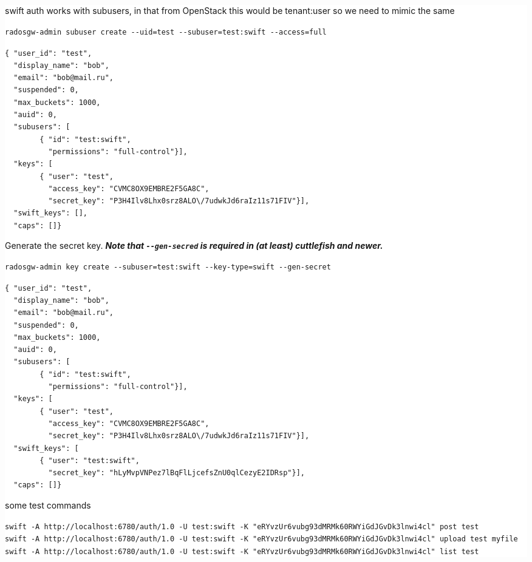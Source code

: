 swift auth works with subusers, in that from OpenStack this would be
tenant:user so we need to mimic the same

```shell
radosgw-admin subuser create --uid=test --subuser=test:swift --access=full
```

```
{ "user_id": "test",
  "display_name": "bob",
  "email": "bob@mail.ru",
  "suspended": 0,
  "max_buckets": 1000,
  "auid": 0,
  "subusers": [
        { "id": "test:swift",
          "permissions": "full-control"}],
  "keys": [
        { "user": "test",
          "access_key": "CVMC8OX9EMBRE2F5GA8C",
          "secret_key": "P3H4Ilv8Lhx0srz8ALO\/7udwkJd6raIz11s71FIV"}],
  "swift_keys": [],
  "caps": []}
```

Generate the secret key.
___Note that ```--gen-secred``` is required in (at least) cuttlefish and newer.___

```shell
radosgw-admin key create --subuser=test:swift --key-type=swift --gen-secret
```

```
{ "user_id": "test",
  "display_name": "bob",
  "email": "bob@mail.ru",
  "suspended": 0,
  "max_buckets": 1000,
  "auid": 0,
  "subusers": [
        { "id": "test:swift",
          "permissions": "full-control"}],
  "keys": [
        { "user": "test",
          "access_key": "CVMC8OX9EMBRE2F5GA8C",
          "secret_key": "P3H4Ilv8Lhx0srz8ALO\/7udwkJd6raIz11s71FIV"}],
  "swift_keys": [
        { "user": "test:swift",
          "secret_key": "hLyMvpVNPez7lBqFlLjcefsZnU0qlCezyE2IDRsp"}],
  "caps": []}
```

some test commands

```shell
swift -A http://localhost:6780/auth/1.0 -U test:swift -K "eRYvzUr6vubg93dMRMk60RWYiGdJGvDk3lnwi4cl" post test
swift -A http://localhost:6780/auth/1.0 -U test:swift -K "eRYvzUr6vubg93dMRMk60RWYiGdJGvDk3lnwi4cl" upload test myfile
swift -A http://localhost:6780/auth/1.0 -U test:swift -K "eRYvzUr6vubg93dMRMk60RWYiGdJGvDk3lnwi4cl" list test
```
